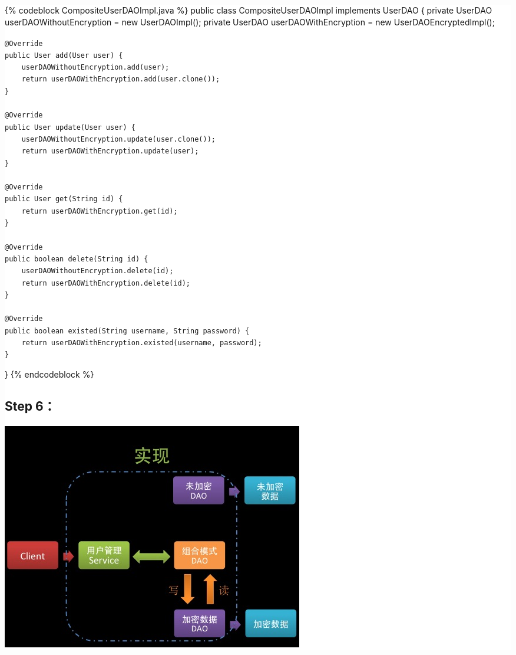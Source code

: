 {% codeblock CompositeUserDAOImpl.java %}
public class CompositeUserDAOImpl implements UserDAO {
    private UserDAO userDAOWithoutEncryption = new UserDAOImpl();
    private UserDAO userDAOWithEncryption = new UserDAOEncryptedImpl();

    @Override
    public User add(User user) {
        userDAOWithoutEncryption.add(user);
        return userDAOWithEncryption.add(user.clone());
    }

    @Override
    public User update(User user) {
        userDAOWithoutEncryption.update(user.clone());
        return userDAOWithEncryption.update(user);
    }

    @Override
    public User get(String id) {
        return userDAOWithEncryption.get(id);
    }

    @Override
    public boolean delete(String id) {
        userDAOWithoutEncryption.delete(id);
        return userDAOWithEncryption.delete(id);
    }

    @Override
    public boolean existed(String username, String password) {
        return userDAOWithEncryption.existed(username, password);
    }
}
{% endcodeblock %}

## Step 6：

![Alt img](/images/migration/Slide6.jpg)

